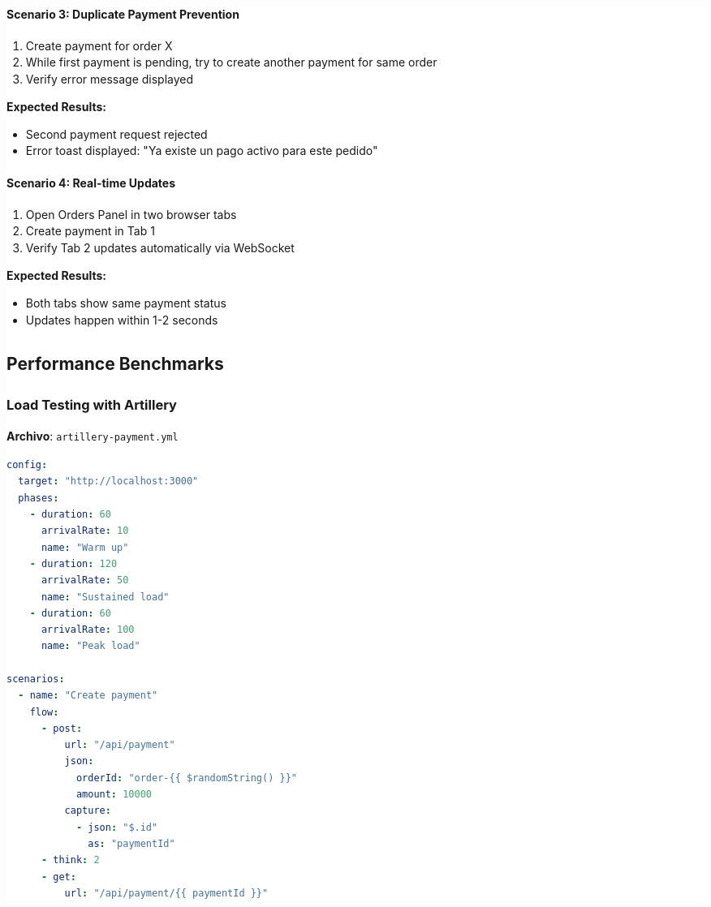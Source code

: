 #### Scenario 3: Duplicate Payment Prevention
1. Create payment for order X
2. While first payment is pending, try to create another payment for same order
3. Verify error message displayed

**Expected Results:**
- Second payment request rejected
- Error toast displayed: "Ya existe un pago activo para este pedido"

#### Scenario 4: Real-time Updates
1. Open Orders Panel in two browser tabs
2. Create payment in Tab 1
3. Verify Tab 2 updates automatically via WebSocket

**Expected Results:**
- Both tabs show same payment status
- Updates happen within 1-2 seconds

## Performance Benchmarks

### Load Testing with Artillery
**Archivo**: `artillery-payment.yml`

```yaml
config:
  target: "http://localhost:3000"
  phases:
    - duration: 60
      arrivalRate: 10
      name: "Warm up"
    - duration: 120
      arrivalRate: 50
      name: "Sustained load"
    - duration: 60
      arrivalRate: 100
      name: "Peak load"

scenarios:
  - name: "Create payment"
    flow:
      - post:
          url: "/api/payment"
          json:
            orderId: "order-{{ $randomString() }}"
            amount: 10000
          capture:
            - json: "$.id"
              as: "paymentId"
      - think: 2
      - get:
          url: "/api/payment/{{ paymentId }}"
```
